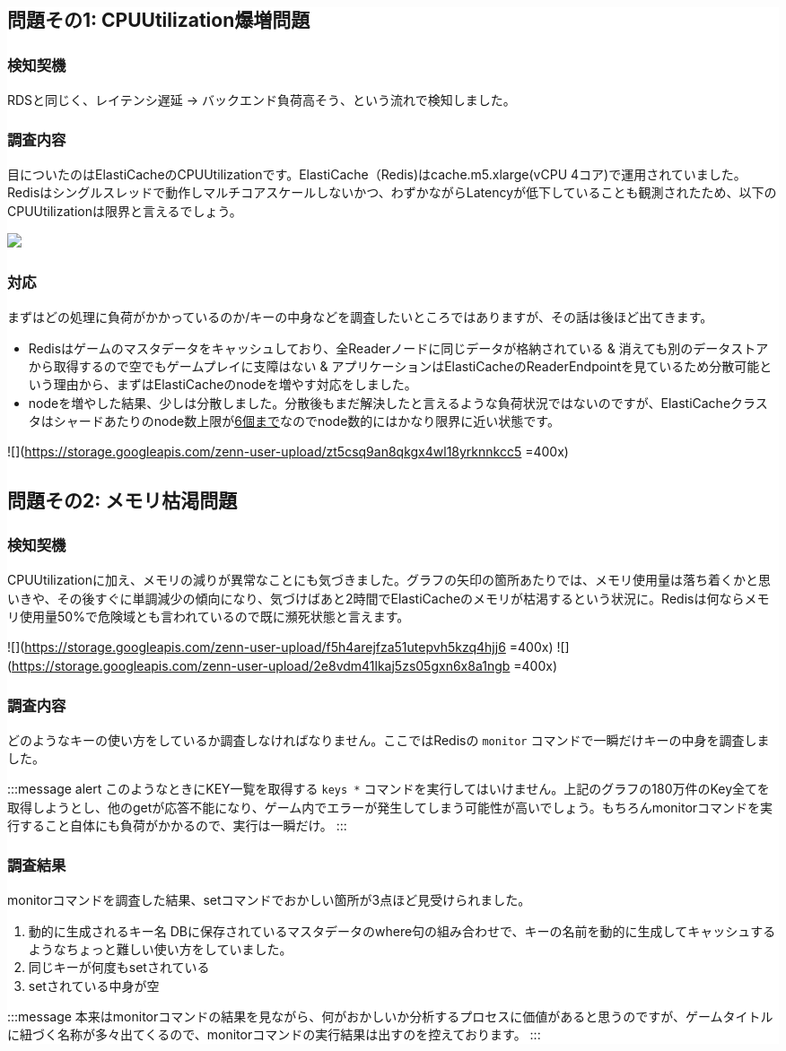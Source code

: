 ## 問題その1: CPUUtilization爆増問題

### 検知契機
RDSと同じく、レイテンシ遅延 -> バックエンド負荷高そう、という流れで検知しました。

### 調査内容
目についたのはElastiCacheのCPUUtilizationです。ElastiCache（Redis)はcache.m5.xlarge(vCPU 4コア)で運用されていました。Redisはシングルスレッドで動作しマルチコアスケールしないかつ、わずかながらLatencyが低下していることも観測されたため、以下のCPUUtilizationは限界と言えるでしょう。

![](https://storage.googleapis.com/zenn-user-upload/04q2tpug5k5e39i086w0vq115utu)

### 対応
まずはどの処理に負荷がかかっているのか/キーの中身などを調査したいところではありますが、その話は後ほど出てきます。
- Redisはゲームのマスタデータをキャッシュしており、全Readerノードに同じデータが格納されている & 消えても別のデータストアから取得するので空でもゲームプレイに支障はない & アプリケーションはElastiCacheのReaderEndpointを見ているため分散可能という理由から、まずはElastiCacheのnodeを増やす対応をしました。
- nodeを増やした結果、少しは分散しました。分散後もまだ解決したと言えるような負荷状況ではないのですが、ElastiCacheクラスタはシャードあたりのnode数上限が[6個まで](https://docs.aws.amazon.com/ja_jp/general/latest/gr/elasticache-service.html)なのでnode数的にはかなり限界に近い状態です。

![](https://storage.googleapis.com/zenn-user-upload/zt5csq9an8qkgx4wl18yrknnkcc5 =400x)

## 問題その2: メモリ枯渇問題

### 検知契機
CPUUtilizationに加え、メモリの減りが異常なことにも気づきました。グラフの矢印の箇所あたりでは、メモリ使用量は落ち着くかと思いきや、その後すぐに単調減少の傾向になり、気づけばあと2時間でElastiCacheのメモリが枯渇するという状況に。Redisは何ならメモリ使用量50%で危険域とも言われているので既に瀕死状態と言えます。

![](https://storage.googleapis.com/zenn-user-upload/f5h4arejfza51utepvh5kzq4hjj6 =400x)
![](https://storage.googleapis.com/zenn-user-upload/2e8vdm41lkaj5zs05gxn6x8a1ngb =400x)

### 調査内容
どのようなキーの使い方をしているか調査しなければなりません。ここではRedisの `monitor` コマンドで一瞬だけキーの中身を調査しました。

:::message alert
このようなときにKEY一覧を取得する `keys *` コマンドを実行してはいけません。上記のグラフの180万件のKey全てを取得しようとし、他のgetが応答不能になり、ゲーム内でエラーが発生してしまう可能性が高いでしょう。もちろんmonitorコマンドを実行すること自体にも負荷がかかるので、実行は一瞬だけ。
:::

### 調査結果
monitorコマンドを調査した結果、setコマンドでおかしい箇所が3点ほど見受けられました。
1. 動的に生成されるキー名
   DBに保存されているマスタデータのwhere句の組み合わせで、キーの名前を動的に生成してキャッシュするようなちょっと難しい使い方をしていました。
2. 同じキーが何度もsetされている
3. setされている中身が空

:::message
本来はmonitorコマンドの結果を見ながら、何がおかしいか分析するプロセスに価値があると思うのですが、ゲームタイトルに紐づく名称が多々出てくるので、monitorコマンドの実行結果は出すのを控えております。
:::
